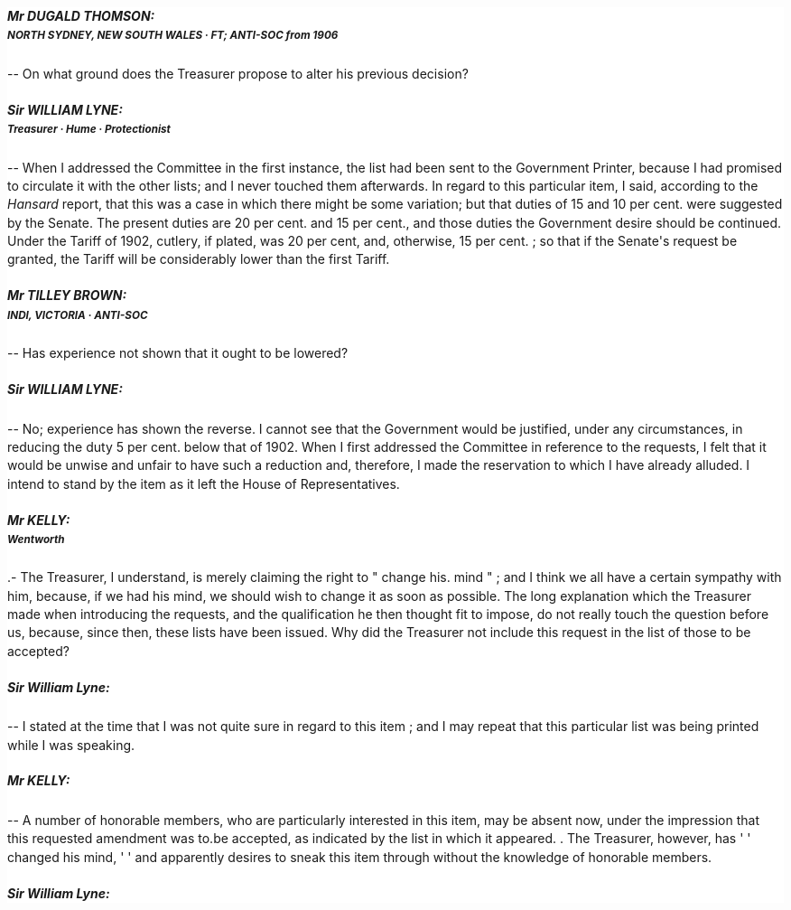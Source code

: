 ##### Mr DUGALD THOMSON:<br><small class="text-muted">NORTH SYDNEY, NEW SOUTH WALES &middot; FT; ANTI-SOC from 1906</small>

-- On what ground does the Treasurer propose to alter his previous decision? 

##### Sir WILLIAM LYNE:<br><small class="text-muted">Treasurer &middot; Hume &middot; Protectionist</small>

-- When I addressed the Committee in the first instance, the list had been sent to the Government Printer, because I had promised to circulate it with the other lists; and I never touched them afterwards. In regard to this particular item, I said, according to the  *Hansard*  report, that this was a case in which there might be some variation; but that duties of 15 and 10 per cent. were suggested by the Senate. The present duties are 20 per cent. and 15 per cent., and those duties the Government desire should be continued. Under the Tariff of 1902, cutlery, if plated, was 20 per cent, and, otherwise, 15 per cent. ; so that if the Senate's request be granted, the Tariff will be considerably lower than the first Tariff. 

##### Mr TILLEY BROWN:<br><small class="text-muted">INDI, VICTORIA &middot; ANTI-SOC</small>

--  Has experience not shown that it ought to be lowered? 

##### Sir WILLIAM LYNE:

-- No; experience has shown the reverse. I cannot see that the Government would be justified, under any circumstances, in reducing the duty 5 per cent. below that of 1902. When I first addressed the Committee in reference to the requests, I felt that it would be unwise and unfair to have such a reduction and, therefore, I made the reservation to which I have already alluded. I intend to stand by the item as it left the House of Representatives. 

##### Mr KELLY:<br><small class="text-muted">Wentworth</small>

.- The Treasurer, I understand, is merely claiming the right to " change his. mind " ; and I think we all have a certain sympathy with him, because, if we had his mind, we should wish to change it as soon as possible. The long explanation which the Treasurer made when introducing the requests, and the qualification he then thought fit to impose, do not really touch the question before us, because, since then, these lists have been issued. Why did the Treasurer not include this request in the list of those to be accepted? 

##### Sir William Lyne:

--  I stated at the time that I was not quite sure in regard to this item ; and I may repeat that this particular list was being printed while I was speaking. 

##### Mr KELLY:

-- A number of honorable members, who are particularly interested in this item, may be absent now, under the impression that this requested amendment was to.be accepted, as indicated by the list in which it appeared. . The Treasurer, however, has ' ' changed his mind, ' ' and apparently desires to sneak this item through without the knowledge of honorable members. 

##### Sir William Lyne:
